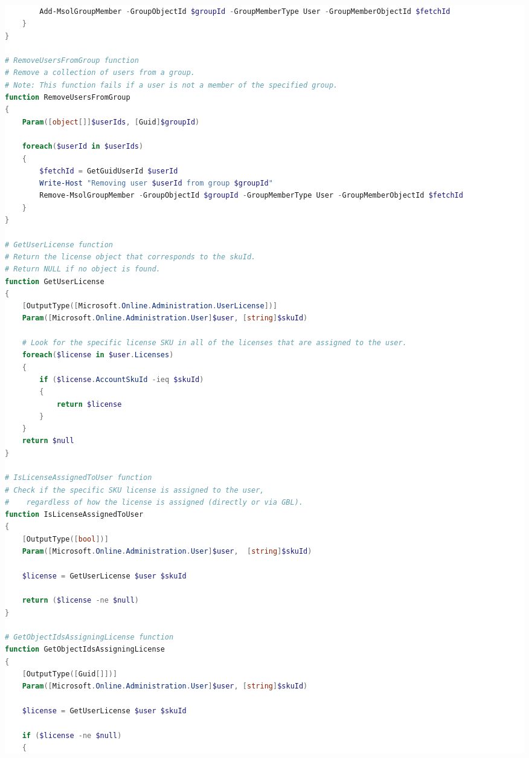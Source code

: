 ```powershell
        Add-MsolGroupMember -GroupObjectId $groupId -GroupMemberType User -GroupMemberObjectId $fetchId
    }
}

# RemoveUsersFromGroup function
# Remove a collection of users from a group.
# Note: This function fails if a user is not a member of the specified group.
function RemoveUsersFromGroup
{
    Param([object[]]$userIds, [Guid]$groupId)

    foreach($userId in $userIds)
    {
        $fetchId = GetGuidUserId $userId
        Write-Host "Removing user $userId from group $groupId"
        Remove-MsolGroupMember -GroupObjectId $groupId -GroupMemberType User -GroupMemberObjectId $fetchId
    }
}

# GetUserLicense function
# Return the license object that corresponds to the skuId.
# Return NULL if no object is found.
function GetUserLicense
{
    [OutputType([Microsoft.Online.Administration.UserLicense])]
    Param([Microsoft.Online.Administration.User]$user, [string]$skuId)

    # Look for the specific license SKU in all of the licenses that are assigned to the user.
    foreach($license in $user.Licenses)
    {
        if ($license.AccountSkuId -ieq $skuId)
        {
            return $license
        }
    }
    return $null
}

# IsLicenseAssignedToUser function
# Check if the specific SKU license is assigned to the user,
#    regardless of how the license is assigned (directly or via GBL).
function IsLicenseAssignedToUser
{
    [OutputType([bool])]
    Param([Microsoft.Online.Administration.User]$user,  [string]$skuId)

    $license = GetUserLicense $user $skuId

    return ($license -ne $null)
}

# GetObjectIdsAssigningLicense function
function GetObjectIdsAssigningLicense
{
    [OutputType([Guid[]])]
    Param([Microsoft.Online.Administration.User]$user, [string]$skuId)

    $license = GetUserLicense $user $skuId

    if ($license -ne $null)
    {
```